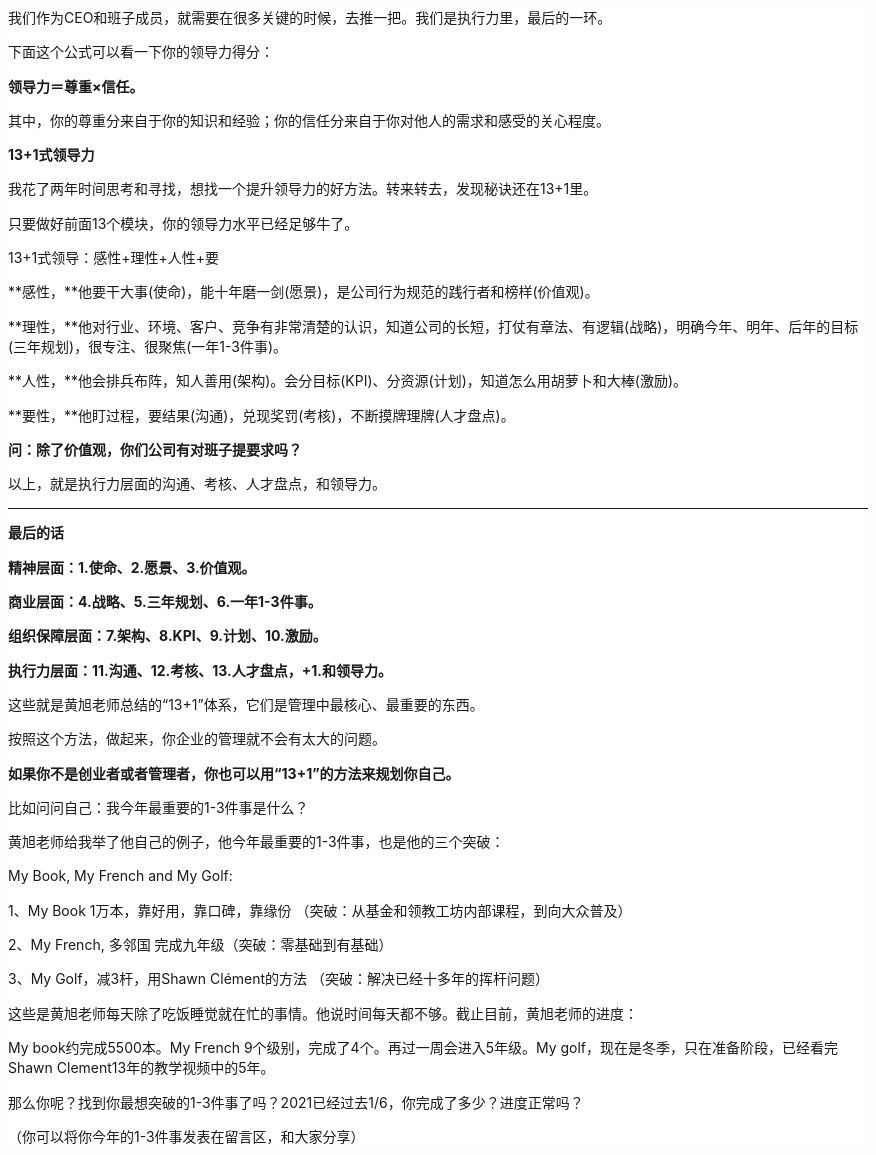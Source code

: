 我们作为CEO和班子成员，就需要在很多关键的时候，去推一把。我们是执行力里，最后的一环。

下面这个公式可以看一下你的领导力得分：

**领导力＝尊重×信任。**

其中，你的尊重分来自于你的知识和经验；你的信任分来自于你对他人的需求和感受的关心程度。

**13+1式领导力**

我花了两年时间思考和寻找，想找一个提升领导力的好方法。转来转去，发现秘诀还在13+1里。

只要做好前面13个模块，你的领导力水平已经足够牛了。

13+1式领导：感性+理性+人性+要

**感性，**他要干大事(使命)，能十年磨一剑(愿景)，是公司行为规范的践行者和榜样(价值观)。

**理性，**他对行业、环境、客户、竞争有非常清楚的认识，知道公司的长短，打仗有章法、有逻辑(战略)，明确今年、明年、后年的目标(三年规划)，很专注、很聚焦(一年1-3件事)。

**人性，**他会排兵布阵，知人善用(架构)。会分目标(KPI)、分资源(计划)，知道怎么用胡萝卜和大棒(激励)。

**要性，**他盯过程，要结果(沟通)，兑现奖罚(考核)，不断摸牌理牌(人才盘点)。

**问：除了价值观，你们公司有对班子提要求吗？**

以上，就是执行力层面的沟通、考核、人才盘点，和领导力。

___

**最后的话**

**精神层面：1.使命、2.愿景、3.价值观。**

**商业层面：4.战略、5.三年规划、6.一年1-3件事。**

**组织保障层面：7.架构、8.KPI、9.计划、10.激励。** 

**执行力层面：11.沟通、12.考核、13.人才盘点，+1.和领导力。**

这些就是黄旭老师总结的“13+1”体系，它们是管理中最核心、最重要的东西。 

按照这个方法，做起来，你企业的管理就不会有太大的问题。  

**如果你不是创业者或者管理者，你也可以用“13+1”的方法来规划你自己。** 

比如问问自己：我今年最重要的1-3件事是什么？ 

黄旭老师给我举了他自己的例子，他今年最重要的1-3件事，也是他的三个突破： 

My Book, My French and My Golf: 

1、My Book 1万本，靠好用，靠口碑，靠缘份 （突破：从基金和领教工坊内部课程，到向大众普及） 

2、My French, 多邻国 完成九年级（突破：零基础到有基础） 

3、My Golf，减3杆，用Shawn Clément的方法 （突破：解决已经十多年的挥杆问题） 

这些是黄旭老师每天除了吃饭睡觉就在忙的事情。他说时间每天都不够。截止目前，黄旭老师的进度：

My book约完成5500本。My French 9个级别，完成了4个。再过一周会进入5年级。My golf，现在是冬季，只在准备阶段，已经看完Shawn Clement13年的教学视频中的5年。

那么你呢？找到你最想突破的1-3件事了吗？2021已经过去1/6，你完成了多少？进度正常吗？

（你可以将你今年的1-3件事发表在留言区，和大家分享）
